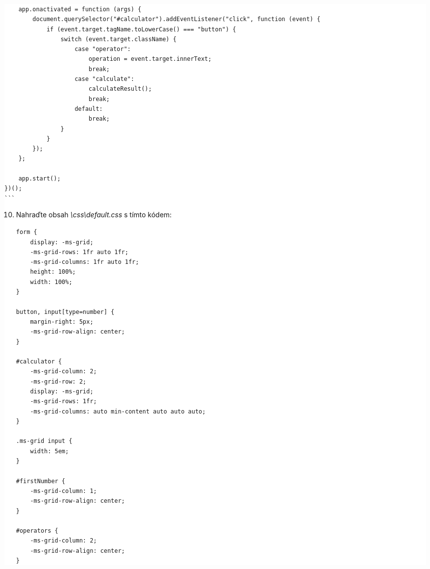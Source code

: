         app.onactivated = function (args) {
            document.querySelector("#calculator").addEventListener("click", function (event) {
                if (event.target.tagName.toLowerCase() === "button") {
                    switch (event.target.className) {
                        case "operator":
                            operation = event.target.innerText;
                            break;
                        case "calculate":
                            calculateResult();
                            break;
                        default:
                            break;
                    }
                }
            });
        };

        app.start();
    })();
    ```

10. Nahraďte obsah *\css\default.css* s tímto kódem:

    ```xml
    form {
        display: -ms-grid;
        -ms-grid-rows: 1fr auto 1fr;
        -ms-grid-columns: 1fr auto 1fr;
        height: 100%;
        width: 100%;
    }

    button, input[type=number] {
        margin-right: 5px;
        -ms-grid-row-align: center;
    }

    #calculator {
        -ms-grid-column: 2;
        -ms-grid-row: 2;
        display: -ms-grid;
        -ms-grid-rows: 1fr;
        -ms-grid-columns: auto min-content auto auto auto;
    }

    .ms-grid input {
        width: 5em;
    }

    #firstNumber {
        -ms-grid-column: 1;
        -ms-grid-row-align: center;
    }

    #operators {
        -ms-grid-column: 2;
        -ms-grid-row-align: center;
    }

